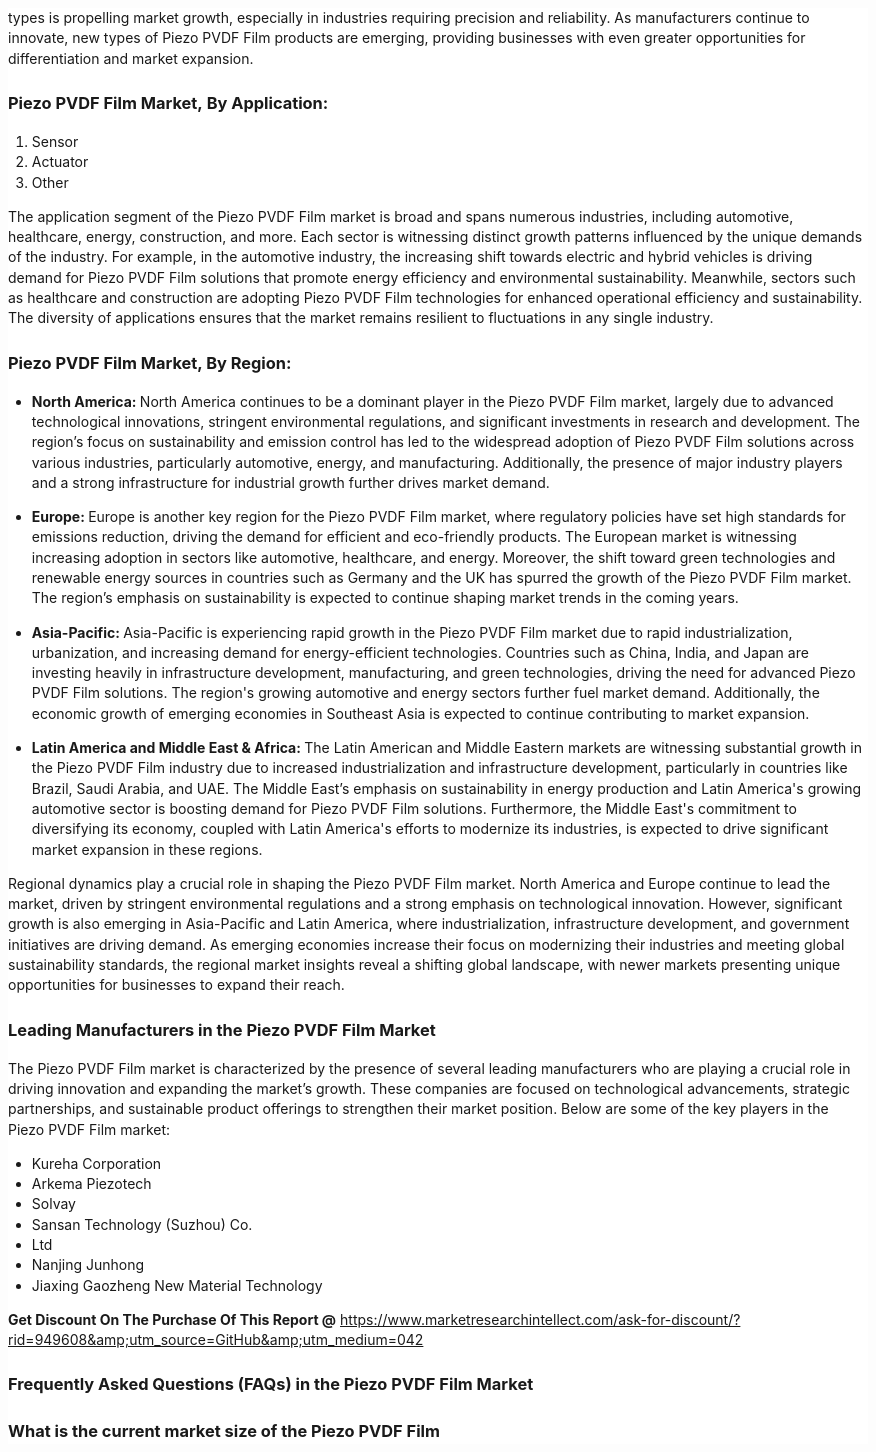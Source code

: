 types is propelling market growth, especially in industries requiring precision and reliability. As manufacturers continue to innovate, new types of Piezo PVDF Film products are emerging, providing businesses with even greater opportunities for differentiation and market expansion.</p><h3>Piezo PVDF Film Market,&nbsp;By Application:</h3><ol><li>Sensor<li> Actuator<li> Other</li></ol><p>The application segment of the Piezo PVDF Film market is broad and spans numerous industries, including automotive, healthcare, energy, construction, and more. Each sector is witnessing distinct growth patterns influenced by the unique demands of the industry. For example, in the automotive industry, the increasing shift towards electric and hybrid vehicles is driving demand for Piezo PVDF Film solutions that promote energy efficiency and environmental sustainability. Meanwhile, sectors such as healthcare and construction are adopting Piezo PVDF Film technologies for enhanced operational efficiency and sustainability. The diversity of applications ensures that the market remains resilient to fluctuations in any single industry.</p><h3>Piezo PVDF Film Market, By Region:</h3><ul><li><p><strong>North America:&nbsp;</strong>North America continues to be a dominant player in the Piezo PVDF Film market, largely due to advanced technological innovations, stringent environmental regulations, and significant investments in research and development. The region&rsquo;s focus on sustainability and emission control has led to the widespread adoption of Piezo PVDF Film solutions across various industries, particularly automotive, energy, and manufacturing. Additionally, the presence of major industry players and a strong infrastructure for industrial growth further drives market demand.</p></li><li><p><strong><strong>Europe:&nbsp;</strong></strong>Europe is another key region for the Piezo PVDF Film market, where regulatory policies have set high standards for emissions reduction, driving the demand for efficient and eco-friendly products. The European market is witnessing increasing adoption in sectors like automotive, healthcare, and energy. Moreover, the shift toward green technologies and renewable energy sources in countries such as Germany and the UK has spurred the growth of the Piezo PVDF Film market. The region&rsquo;s emphasis on sustainability is expected to continue shaping market trends in the coming years.</p></li><li><p><strong><strong>Asia-Pacific:&nbsp;</strong></strong>Asia-Pacific is experiencing rapid growth in the Piezo PVDF Film market due to rapid industrialization, urbanization, and increasing demand for energy-efficient technologies. Countries such as China, India, and Japan are investing heavily in infrastructure development, manufacturing, and green technologies, driving the need for advanced Piezo PVDF Film solutions. The region's growing automotive and energy sectors further fuel market demand. Additionally, the economic growth of emerging economies in Southeast Asia is expected to continue contributing to market expansion.</p></li><li><p><strong><strong>Latin America and Middle East &amp; Africa:&nbsp;</strong></strong>The Latin American and Middle Eastern markets are witnessing substantial growth in the Piezo PVDF Film industry due to increased industrialization and infrastructure development, particularly in countries like Brazil, Saudi Arabia, and UAE. The Middle East&rsquo;s emphasis on sustainability in energy production and Latin America's growing automotive sector is boosting demand for Piezo PVDF Film solutions. Furthermore, the Middle East's commitment to diversifying its economy, coupled with Latin America's efforts to modernize its industries, is expected to drive significant market expansion in these regions.</p></li></ul><p>Regional dynamics play a crucial role in shaping the Piezo PVDF Film market. North America and Europe continue to lead the market, driven by stringent environmental regulations and a strong emphasis on technological innovation. However, significant growth is also emerging in Asia-Pacific and Latin America, where industrialization, infrastructure development, and government initiatives are driving demand. As emerging economies increase their focus on modernizing their industries and meeting global sustainability standards, the regional market insights reveal a shifting global landscape, with newer markets presenting unique opportunities for businesses to expand their reach.</p><h3><strong>Leading Manufacturers in the Piezo PVDF Film Market</strong></h3><p>The Piezo PVDF Film market is characterized by the presence of several leading manufacturers who are playing a crucial role in driving innovation and expanding the market&rsquo;s growth. These companies are focused on technological advancements, strategic partnerships, and sustainable product offerings to strengthen their market position. Below are some of the key players in the Piezo PVDF Film market:</p></div><div class="article-main__content" data-test-id="publishing-text-block"><ul><li><span class="">Kureha Corporation<li> Arkema Piezotech<li> Solvay<li> Sansan Technology (Suzhou) Co.<li> Ltd<li> Nanjing Junhong<li> Jiaxing Gaozheng New Material Technology</span></li></ul></div><div class="article-main__content" data-test-id="publishing-text-block"><p><span class="font-[700]"><strong>Get Discount On The Purchase Of This Report @</strong> <a href="https://www.marketresearchintellect.com/ask-for-discount/?rid=949608&amp;utm_source=GitHub&amp;utm_medium=042" data-fr-linked="true">https://www.marketresearchintellect.com/ask-for-discount/?rid=949608&amp;utm_source=GitHub&amp;utm_medium=042</a></span></p></div><div class="article-main__content" data-test-id="publishing-text-block"><h3><strong>Frequently Asked Questions (FAQs) in the Piezo PVDF Film Market</strong></h3><h3><strong>What is the current market size of the Piezo PVDF Film